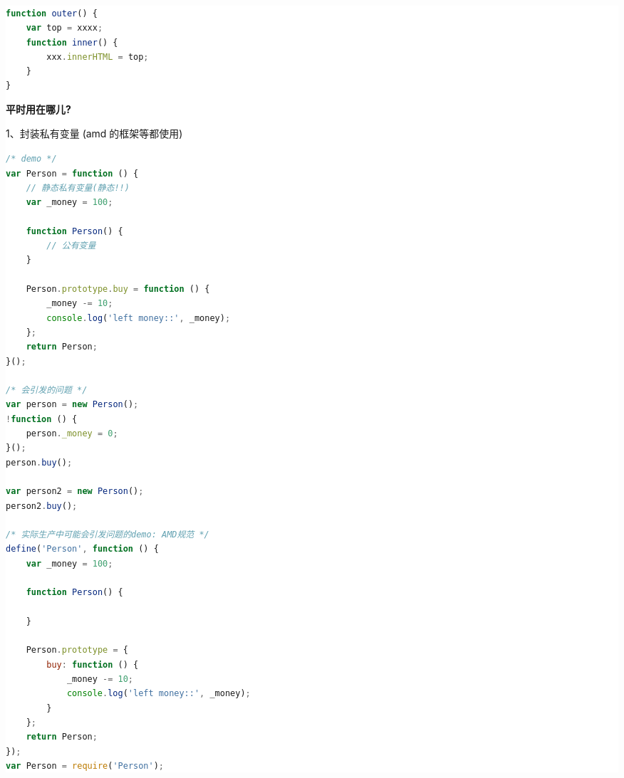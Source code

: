 ```js
function outer() {
    var top = xxxx;
    function inner() {
        xxx.innerHTML = top;
    }
}
```

**平时用在哪儿?**

1、封装私有变量 (amd 的框架等都使用)

```js
/* demo */
var Person = function () {
    // 静态私有变量(静态!!)
    var _money = 100;

    function Person() {
        // 公有变量
    }

    Person.prototype.buy = function () {
        _money -= 10;
        console.log('left money::', _money);
    };
    return Person;
}();

/* 会引发的问题 */
var person = new Person();
!function () {
    person._money = 0;
}();
person.buy();

var person2 = new Person();
person2.buy();

/* 实际生产中可能会引发问题的demo: AMD规范 */
define('Person', function () {
    var _money = 100;

    function Person() {

    }

    Person.prototype = {
        buy: function () {
            _money -= 10;
            console.log('left money::', _money);
        }
    };
    return Person;
});
var Person = require('Person');
```
